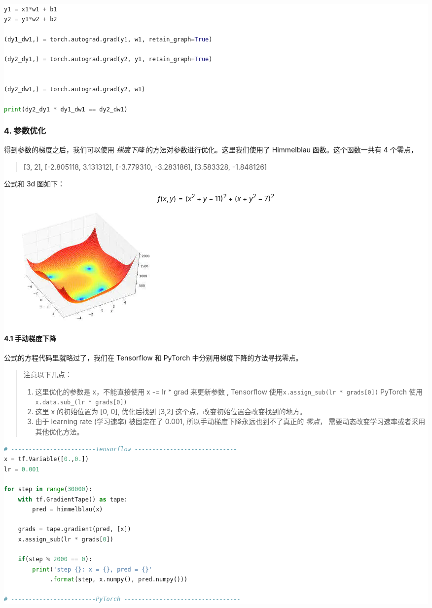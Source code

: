 ```python
y1 = x1*w1 + b1
y2 = y1*w2 + b2

(dy1_dw1,) = torch.autograd.grad(y1, w1, retain_graph=True)

(dy2_dy1,) = torch.autograd.grad(y2, y1, retain_graph=True)


(dy2_dw1,) = torch.autograd.grad(y2, w1)

print(dy2_dy1 * dy1_dw1 == dy2_dw1)
```

### 4. 参数优化

得到参数的梯度之后，我们可以使用 *梯度下降* 的方法对参数进行优化。这里我们使用了 Himmelblau 函数。这个函数一共有 4 个零点，

> [3, 2], [-2.805118, 3.131312], [-3.779310, -3.283186], [3.583328, -1.848126]

公式和 3d 图如下：
 $$f(x, y)=\left(x^{2}+y-11\right)^{2}+\left(x+y^{2}-7\right)^{2}$$

![img](../imags/10816620-8ea916e4a77d46be.jpg)



#### 4.1 手动梯度下降

公式的方程代码里就略过了，我们在 Tensorflow 和 PyTorch 中分别用梯度下降的方法寻找零点。

> 注意以下几点：
>
> 1. 这里优化的参数是 x，不能直接使用 x -= lr * grad 来更新参数 ,  Tensorflow 使用`x.assign_sub(lr * grads[0])` PyTorch 使用 `x.data.sub_(lr * grads[0])`
> 2. 这里 x 的初始位置为 [0, 0], 优化后找到 [3,2] 这个点，改变初始位置会改变找到的地方。
> 3. 由于 learning rate (学习速率) 被固定在了 0.001, 所以手动梯度下降永远也到不了真正的 *零点*， 需要动态改变学习速率或者采用其他优化方法。



```python
# ------------------------Tensorflow -----------------------------
x = tf.Variable([0.,0.])
lr = 0.001

for step in range(30000): 
    with tf.GradientTape() as tape:
        pred = himmelblau(x)
        
    grads = tape.gradient(pred, [x])
    x.assign_sub(lr * grads[0])

    if(step % 2000 == 0):
        print('step {}: x = {}, pred = {}'
             .format(step, x.numpy(), pred.numpy()))

# ------------------------PyTorch ---------------------------------
```